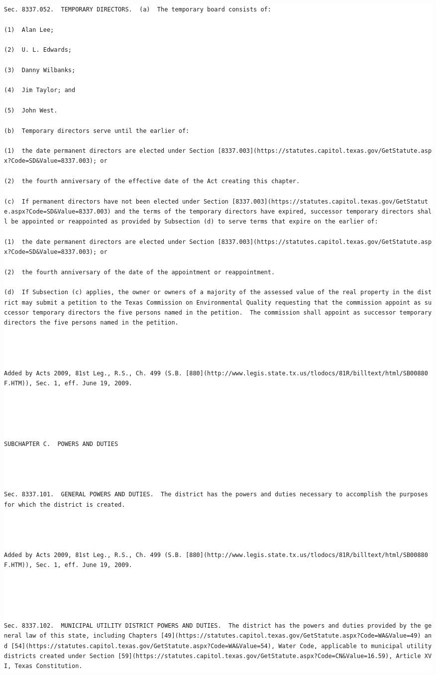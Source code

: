     
    
    
    
    Sec. 8337.052.  TEMPORARY DIRECTORS.  (a)  The temporary board consists of:
    
    (1)  Alan Lee;
    
    (2)  U. L. Edwards;
    
    (3)  Danny Wilbanks;
    
    (4)  Jim Taylor; and
    
    (5)  John West.
    
    (b)  Temporary directors serve until the earlier of:
    
    (1)  the date permanent directors are elected under Section [8337.003](https://statutes.capitol.texas.gov/GetStatute.aspx?Code=SD&Value=8337.003); or
    
    (2)  the fourth anniversary of the effective date of the Act creating this chapter.
    
    (c)  If permanent directors have not been elected under Section [8337.003](https://statutes.capitol.texas.gov/GetStatute.aspx?Code=SD&Value=8337.003) and the terms of the temporary directors have expired, successor temporary directors shall be appointed or reappointed as provided by Subsection (d) to serve terms that expire on the earlier of:
    
    (1)  the date permanent directors are elected under Section [8337.003](https://statutes.capitol.texas.gov/GetStatute.aspx?Code=SD&Value=8337.003); or
    
    (2)  the fourth anniversary of the date of the appointment or reappointment.
    
    (d)  If Subsection (c) applies, the owner or owners of a majority of the assessed value of the real property in the district may submit a petition to the Texas Commission on Environmental Quality requesting that the commission appoint as successor temporary directors the five persons named in the petition.  The commission shall appoint as successor temporary directors the five persons named in the petition.
    
    
    
    
    Added by Acts 2009, 81st Leg., R.S., Ch. 499 (S.B. [880](http://www.legis.state.tx.us/tlodocs/81R/billtext/html/SB00880F.HTM)), Sec. 1, eff. June 19, 2009.
    
    
    
    
    
    SUBCHAPTER C.  POWERS AND DUTIES
    
      
    
    
    Sec. 8337.101.  GENERAL POWERS AND DUTIES.  The district has the powers and duties necessary to accomplish the purposes for which the district is created.
    
    
    
    
    Added by Acts 2009, 81st Leg., R.S., Ch. 499 (S.B. [880](http://www.legis.state.tx.us/tlodocs/81R/billtext/html/SB00880F.HTM)), Sec. 1, eff. June 19, 2009.
    
    
    
    
    
    Sec. 8337.102.  MUNICIPAL UTILITY DISTRICT POWERS AND DUTIES.  The district has the powers and duties provided by the general law of this state, including Chapters [49](https://statutes.capitol.texas.gov/GetStatute.aspx?Code=WA&Value=49) and [54](https://statutes.capitol.texas.gov/GetStatute.aspx?Code=WA&Value=54), Water Code, applicable to municipal utility districts created under Section [59](https://statutes.capitol.texas.gov/GetStatute.aspx?Code=CN&Value=16.59), Article XVI, Texas Constitution.
    